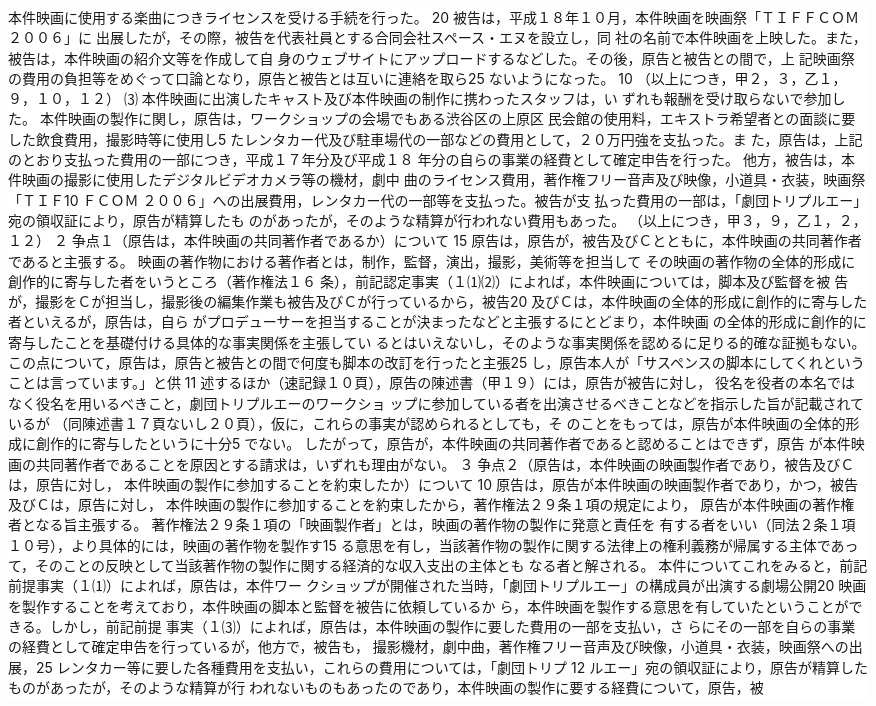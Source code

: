 本件映画に使用する楽曲につきライセンスを受ける手続を行った。 20 
 被告は，平成１８年１０月，本件映画を映画祭「ＴＩＦＦＣＯＭ ２００６」に
出展したが，その際，被告を代表社員とする合同会社スペース・エヌを設立し，同
社の名前で本件映画を上映した。また，被告は，本件映画の紹介文等を作成して自
身のウェブサイトにアップロードするなどした。その後，原告と被告との間で，上
記映画祭の費用の負担等をめぐって口論となり，原告と被告とは互いに連絡を取ら25 
ないようになった。 
 10 
（以上につき，甲２，３，乙１，９，１０，１２） 
 ⑶ 本件映画に出演したキャスト及び本件映画の制作に携わったスタッフは，い
ずれも報酬を受け取らないで参加した。 
 本件映画の製作に関し，原告は，ワークショップの会場でもある渋谷区の上原区
民会館の使用料，エキストラ希望者との面談に要した飲食費用，撮影時等に使用し5 
たレンタカー代及び駐車場代の一部などの費用として，２０万円強を支払った。ま
た，原告は，上記のとおり支払った費用の一部につき，平成１７年分及び平成１８
年分の自らの事業の経費として確定申告を行った。 
 他方，被告は，本件映画の撮影に使用したデジタルビデオカメラ等の機材，劇中
曲のライセンス費用，著作権フリー音声及び映像，小道具・衣装，映画祭「ＴＩＦ10 
ＦＣＯＭ ２００６」への出展費用，レンタカー代の一部等を支払った。被告が支
払った費用の一部は，「劇団トリプルエー」宛の領収証により，原告が精算したも
のがあったが，そのような精算が行われない費用もあった。 
（以上につき，甲３，９，乙１，２，１２） 
 ２ 争点１（原告は，本件映画の共同著作者であるか）について 15 
 原告は，原告が，被告及びＣとともに，本件映画の共同著作者であると主張する。 
 映画の著作物における著作者とは，制作，監督，演出，撮影，美術等を担当して
その映画の著作物の全体的形成に創作的に寄与した者をいうところ（著作権法１６
条），前記認定事実（１⑴⑵）によれば，本件映画については，脚本及び監督を被
告が，撮影をＣが担当し，撮影後の編集作業も被告及びＣが行っているから，被告20 
及びＣは，本件映画の全体的形成に創作的に寄与した者といえるが，原告は，自ら
がプロデューサーを担当することが決まったなどと主張するにとどまり，本件映画
の全体的形成に創作的に寄与したことを基礎付ける具体的な事実関係を主張してい
るとはいえないし，そのような事実関係を認めるに足りる的確な証拠もない。 
 この点について，原告は，原告と被告との間で何度も脚本の改訂を行ったと主張25 
し，原告本人が「サスペンスの脚本にしてくれということは言っています。」と供
 11 
述するほか（速記録１０頁），原告の陳述書（甲１９）には，原告が被告に対し，
役名を役者の本名ではなく役名を用いるべきこと，劇団トリプルエーのワークショ
ップに参加している者を出演させるべきことなどを指示した旨が記載されているが
（同陳述書１７頁ないし２０頁），仮に，これらの事実が認められるとしても，そ
のことをもっては，原告が本件映画の全体的形成に創作的に寄与したというに十分5 
でない。 
 したがって，原告が，本件映画の共同著作者であると認めることはできず，原告
が本件映画の共同著作者であることを原因とする請求は，いずれも理由がない。 
 ３ 争点２（原告は，本件映画の映画製作者であり，被告及びＣは，原告に対し，
本件映画の製作に参加することを約束したか）について 10 
 原告は，原告が本件映画の映画製作者であり，かつ，被告及びＣは，原告に対し，
本件映画の製作に参加することを約束したから，著作権法２９条１項の規定により，
原告が本件映画の著作権者となる旨主張する。 
 著作権法２９条１項の「映画製作者」とは，映画の著作物の製作に発意と責任を
有する者をいい（同法２条１項１０号），より具体的には，映画の著作物を製作す15 
る意思を有し，当該著作物の製作に関する法律上の権利義務が帰属する主体であっ
て，そのことの反映として当該著作物の製作に関する経済的な収入支出の主体とも
なる者と解される。 
 本件についてこれをみると，前記前提事実（１⑴）によれば，原告は，本件ワー
クショップが開催された当時，「劇団トリプルエー」の構成員が出演する劇場公開20 
映画を製作することを考えており，本件映画の脚本と監督を被告に依頼しているか
ら，本件映画を製作する意思を有していたということができる。しかし，前記前提
事実（１⑶）によれば，原告は，本件映画の製作に要した費用の一部を支払い，さ
らにその一部を自らの事業の経費として確定申告を行っているが，他方で，被告も，
撮影機材，劇中曲，著作権フリー音声及び映像，小道具・衣装，映画祭への出展，25 
レンタカー等に要した各種費用を支払い，これらの費用については，「劇団トリプ
 12 
ルエー」宛の領収証により，原告が精算したものがあったが，そのような精算が行
われないものもあったのであり，本件映画の製作に要する経費について，原告，被